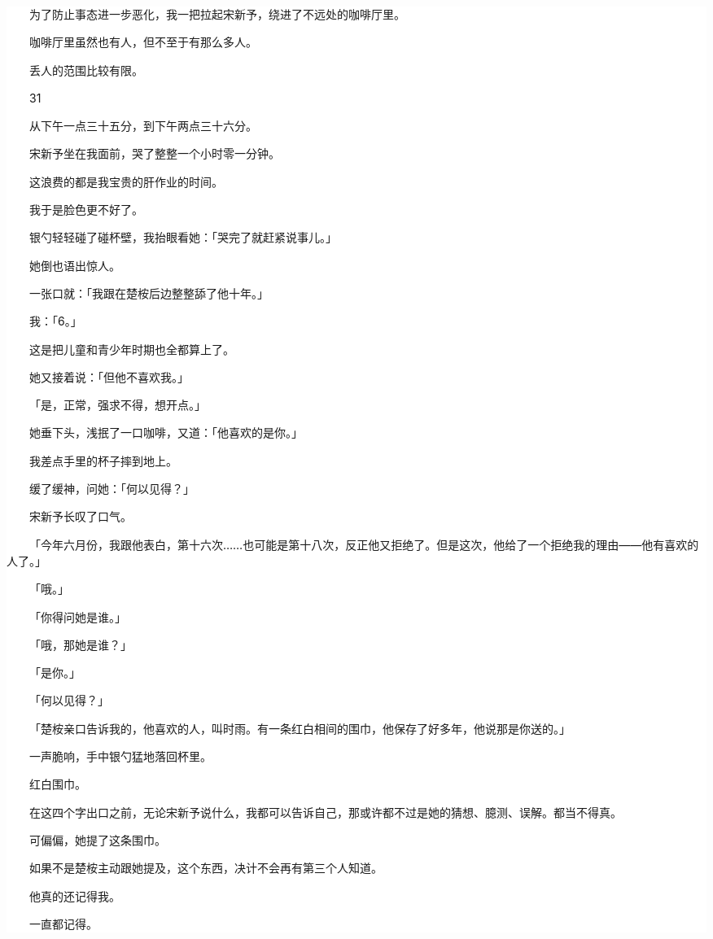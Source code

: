 &emsp;&emsp;为了防止事态进一步恶化，我一把拉起宋新予，绕进了不远处的咖啡厅里。  
  
&emsp;&emsp;咖啡厅里虽然也有人，但不至于有那么多人。  
  
&emsp;&emsp;丢人的范围比较有限。  
  
&emsp;&emsp;31  
  
&emsp;&emsp;从下午一点三十五分，到下午两点三十六分。  
  
&emsp;&emsp;宋新予坐在我面前，哭了整整一个小时零一分钟。  
  
&emsp;&emsp;这浪费的都是我宝贵的肝作业的时间。  
  
&emsp;&emsp;我于是脸色更不好了。  
  
&emsp;&emsp;银勺轻轻碰了碰杯壁，我抬眼看她：「哭完了就赶紧说事儿。」  
  
&emsp;&emsp;她倒也语出惊人。  
  
&emsp;&emsp;一张口就：「我跟在楚桉后边整整舔了他十年。」  
  
&emsp;&emsp;我：「6。」  
  
&emsp;&emsp;这是把儿童和青少年时期也全都算上了。  
  
&emsp;&emsp;她又接着说：「但他不喜欢我。」  
  
&emsp;&emsp;「是，正常，强求不得，想开点。」  
  
&emsp;&emsp;她垂下头，浅抿了一口咖啡，又道：「他喜欢的是你。」  
  
&emsp;&emsp;我差点手里的杯子摔到地上。  
  
&emsp;&emsp;缓了缓神，问她：「何以见得？」  
  
&emsp;&emsp;宋新予长叹了口气。  
  
&emsp;&emsp;「今年六月份，我跟他表白，第十六次……也可能是第十八次，反正他又拒绝了。但是这次，他给了一个拒绝我的理由——他有喜欢的人了。」  
  
&emsp;&emsp;「哦。」  
  
&emsp;&emsp;「你得问她是谁。」  
  
&emsp;&emsp;「哦，那她是谁？」  
  
&emsp;&emsp;「是你。」  
  
&emsp;&emsp;「何以见得？」  
  
&emsp;&emsp;「楚桉亲口告诉我的，他喜欢的人，叫时雨。有一条红白相间的围巾，他保存了好多年，他说那是你送的。」  
  
&emsp;&emsp;一声脆响，手中银勺猛地落回杯里。  
  
&emsp;&emsp;红白围巾。  
  
&emsp;&emsp;在这四个字出口之前，无论宋新予说什么，我都可以告诉自己，那或许都不过是她的猜想、臆测、误解。都当不得真。  
  
&emsp;&emsp;可偏偏，她提了这条围巾。  
  
&emsp;&emsp;如果不是楚桉主动跟她提及，这个东西，决计不会再有第三个人知道。  
  
&emsp;&emsp;他真的还记得我。  
  
&emsp;&emsp;一直都记得。  
  